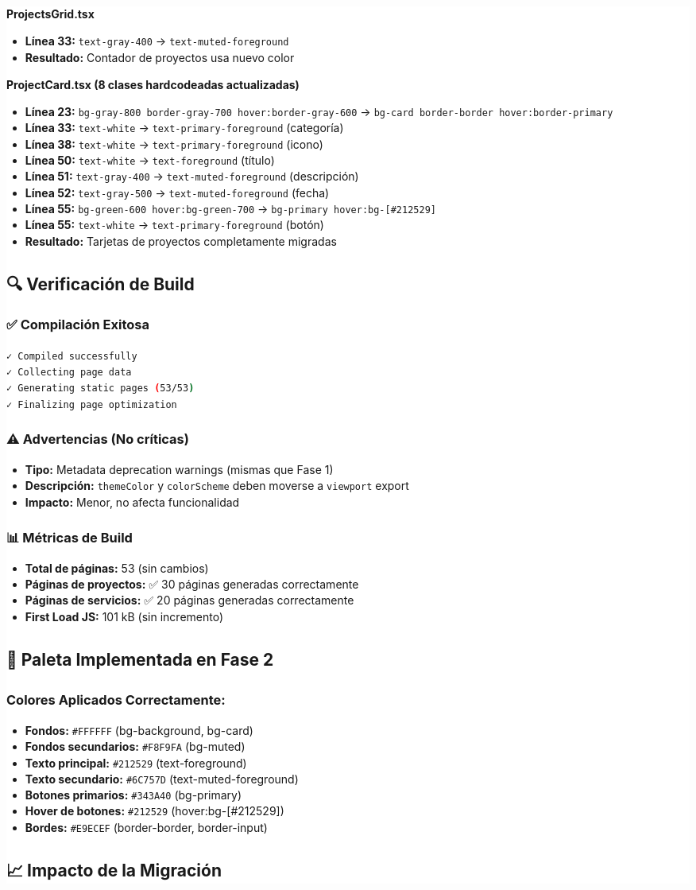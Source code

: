 **ProjectsGrid.tsx**
- **Línea 33:** `text-gray-400` → `text-muted-foreground`
- **Resultado:** Contador de proyectos usa nuevo color

**ProjectCard.tsx (8 clases hardcodeadas actualizadas)**
- **Línea 23:** `bg-gray-800 border-gray-700 hover:border-gray-600` → `bg-card border-border hover:border-primary`
- **Línea 33:** `text-white` → `text-primary-foreground` (categoría)
- **Línea 38:** `text-white` → `text-primary-foreground` (icono)
- **Línea 50:** `text-white` → `text-foreground` (título)
- **Línea 51:** `text-gray-400` → `text-muted-foreground` (descripción)
- **Línea 52:** `text-gray-500` → `text-muted-foreground` (fecha)
- **Línea 55:** `bg-green-600 hover:bg-green-700` → `bg-primary hover:bg-[#212529]`
- **Línea 55:** `text-white` → `text-primary-foreground` (botón)
- **Resultado:** Tarjetas de proyectos completamente migradas

## 🔍 Verificación de Build

### ✅ Compilación Exitosa
```bash
✓ Compiled successfully
✓ Collecting page data
✓ Generating static pages (53/53)
✓ Finalizing page optimization
```

### ⚠️ Advertencias (No críticas)
- **Tipo:** Metadata deprecation warnings (mismas que Fase 1)
- **Descripción:** `themeColor` y `colorScheme` deben moverse a `viewport` export
- **Impacto:** Menor, no afecta funcionalidad

### 📊 Métricas de Build
- **Total de páginas:** 53 (sin cambios)
- **Páginas de proyectos:** ✅ 30 páginas generadas correctamente
- **Páginas de servicios:** ✅ 20 páginas generadas correctamente
- **First Load JS:** 101 kB (sin incremento)

## 🎨 Paleta Implementada en Fase 2

### Colores Aplicados Correctamente:
- **Fondos:** `#FFFFFF` (bg-background, bg-card)
- **Fondos secundarios:** `#F8F9FA` (bg-muted)
- **Texto principal:** `#212529` (text-foreground)
- **Texto secundario:** `#6C757D` (text-muted-foreground)
- **Botones primarios:** `#343A40` (bg-primary)
- **Hover de botones:** `#212529` (hover:bg-[#212529])
- **Bordes:** `#E9ECEF` (border-border, border-input)

## 📈 Impacto de la Migración
